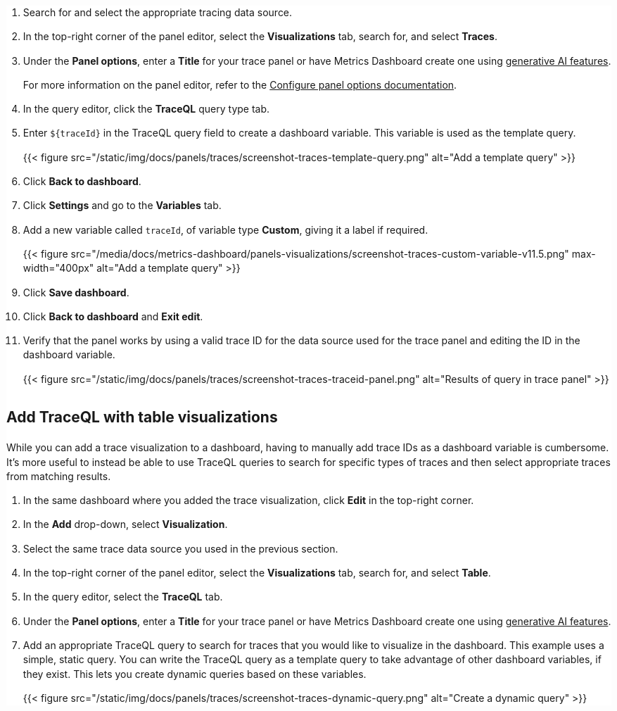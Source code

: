 1. Search for and select the appropriate tracing data source.
1. In the top-right corner of the panel editor, select the **Visualizations** tab, search for, and select **Traces**.
1. Under the **Panel options**, enter a **Title** for your trace panel or have Metrics Dashboard create one using [generative AI features](ref:generative-ai-features).

   For more information on the panel editor, refer to the [Configure panel options documentation](ref:configure-panel-options-documentation).

1. In the query editor, click the **TraceQL** query type tab.
1. Enter `${traceId}` in the TraceQL query field to create a dashboard variable. This variable is used as the template query.

   {{< figure src="/static/img/docs/panels/traces/screenshot-traces-template-query.png" alt="Add a template query" >}}

1. Click **Back to dashboard**.
1. Click **Settings** and go to the **Variables** tab.
1. Add a new variable called `traceId`, of variable type **Custom**, giving it a label if required.

   {{< figure src="/media/docs/metrics-dashboard/panels-visualizations/screenshot-traces-custom-variable-v11.5.png" max-width="400px" alt="Add a template query" >}}

1. Click **Save dashboard**.
1. Click **Back to dashboard** and **Exit edit**.
1. Verify that the panel works by using a valid trace ID for the data source used for the trace panel and editing the ID in the dashboard variable.

   {{< figure src="/static/img/docs/panels/traces/screenshot-traces-traceid-panel.png" alt="Results of query in trace panel" >}}

## Add TraceQL with table visualizations

While you can add a trace visualization to a dashboard, having to manually add trace IDs as a dashboard variable is cumbersome.
It’s more useful to instead be able to use TraceQL queries to search for specific types of traces and then select appropriate traces from matching results.

1. In the same dashboard where you added the trace visualization, click **Edit** in the top-right corner.
1. In the **Add** drop-down, select **Visualization**.
1. Select the same trace data source you used in the previous section.
1. In the top-right corner of the panel editor, select the **Visualizations** tab, search for, and select **Table**.
1. In the query editor, select the **TraceQL** tab.
1. Under the **Panel options**, enter a **Title** for your trace panel or have Metrics Dashboard create one using [generative AI features](ref:generative-ai-features).
1. Add an appropriate TraceQL query to search for traces that you would like to visualize in the dashboard. This example uses a simple, static query. You can write the TraceQL query as a template query to take advantage of other dashboard variables, if they exist. This lets you create dynamic queries based on these variables.

   {{< figure src="/static/img/docs/panels/traces/screenshot-traces-dynamic-query.png" alt="Create a dynamic query" >}}
